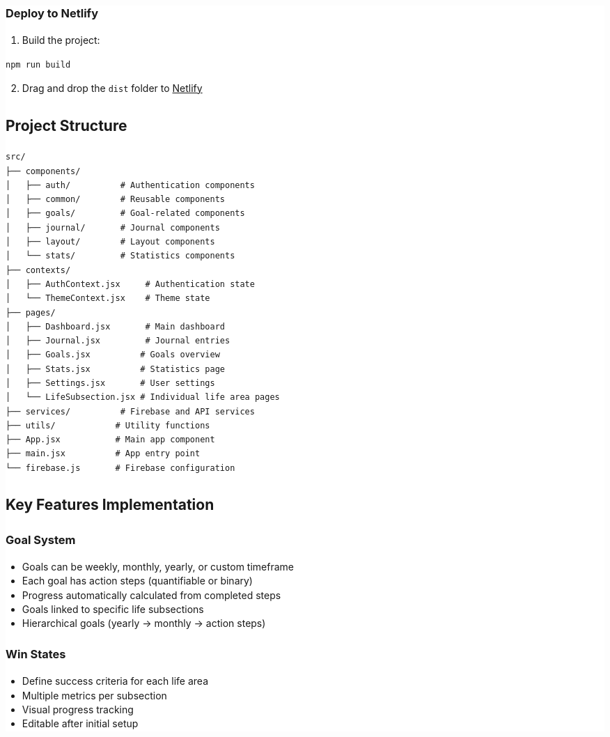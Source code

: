 ### Deploy to Netlify

1. Build the project:

```bash
npm run build
```

2. Drag and drop the `dist` folder to [Netlify](https://app.netlify.com/drop)

## Project Structure

```
src/
├── components/
│   ├── auth/          # Authentication components
│   ├── common/        # Reusable components
│   ├── goals/         # Goal-related components
│   ├── journal/       # Journal components
│   ├── layout/        # Layout components
│   └── stats/         # Statistics components
├── contexts/
│   ├── AuthContext.jsx     # Authentication state
│   └── ThemeContext.jsx    # Theme state
├── pages/
│   ├── Dashboard.jsx       # Main dashboard
│   ├── Journal.jsx         # Journal entries
│   ├── Goals.jsx          # Goals overview
│   ├── Stats.jsx          # Statistics page
│   ├── Settings.jsx       # User settings
│   └── LifeSubsection.jsx # Individual life area pages
├── services/          # Firebase and API services
├── utils/            # Utility functions
├── App.jsx           # Main app component
├── main.jsx          # App entry point
└── firebase.js       # Firebase configuration
```

## Key Features Implementation

### Goal System

- Goals can be weekly, monthly, yearly, or custom timeframe
- Each goal has action steps (quantifiable or binary)
- Progress automatically calculated from completed steps
- Goals linked to specific life subsections
- Hierarchical goals (yearly → monthly → action steps)

### Win States

- Define success criteria for each life area
- Multiple metrics per subsection
- Visual progress tracking
- Editable after initial setup

